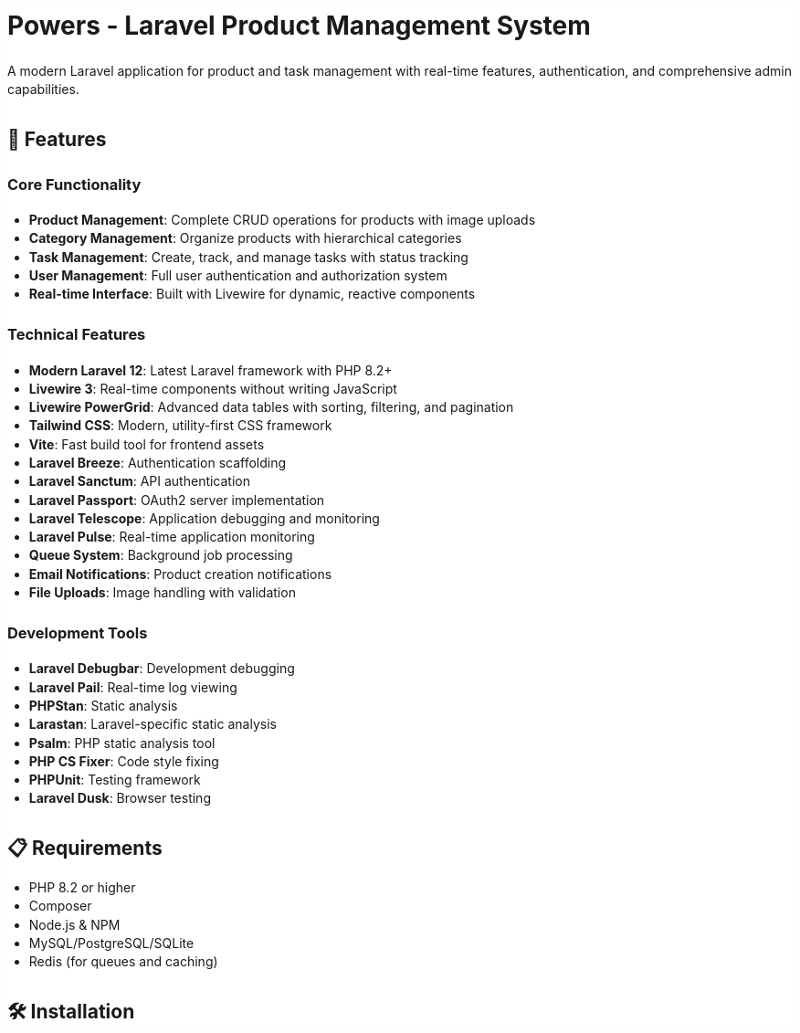 # Powers - Laravel Product Management System

A modern Laravel application for product and task management with real-time features, authentication, and comprehensive admin capabilities.

## 🚀 Features

### Core Functionality
- **Product Management**: Complete CRUD operations for products with image uploads
- **Category Management**: Organize products with hierarchical categories
- **Task Management**: Create, track, and manage tasks with status tracking
- **User Management**: Full user authentication and authorization system
- **Real-time Interface**: Built with Livewire for dynamic, reactive components

### Technical Features
- **Modern Laravel 12**: Latest Laravel framework with PHP 8.2+
- **Livewire 3**: Real-time components without writing JavaScript
- **Livewire PowerGrid**: Advanced data tables with sorting, filtering, and pagination
- **Tailwind CSS**: Modern, utility-first CSS framework
- **Vite**: Fast build tool for frontend assets
- **Laravel Breeze**: Authentication scaffolding
- **Laravel Sanctum**: API authentication
- **Laravel Passport**: OAuth2 server implementation
- **Laravel Telescope**: Application debugging and monitoring
- **Laravel Pulse**: Real-time application monitoring
- **Queue System**: Background job processing
- **Email Notifications**: Product creation notifications
- **File Uploads**: Image handling with validation

### Development Tools
- **Laravel Debugbar**: Development debugging
- **Laravel Pail**: Real-time log viewing
- **PHPStan**: Static analysis
- **Larastan**: Laravel-specific static analysis
- **Psalm**: PHP static analysis tool
- **PHP CS Fixer**: Code style fixing
- **PHPUnit**: Testing framework
- **Laravel Dusk**: Browser testing

## 📋 Requirements

- PHP 8.2 or higher
- Composer
- Node.js & NPM
- MySQL/PostgreSQL/SQLite
- Redis (for queues and caching)

## 🛠️ Installation
